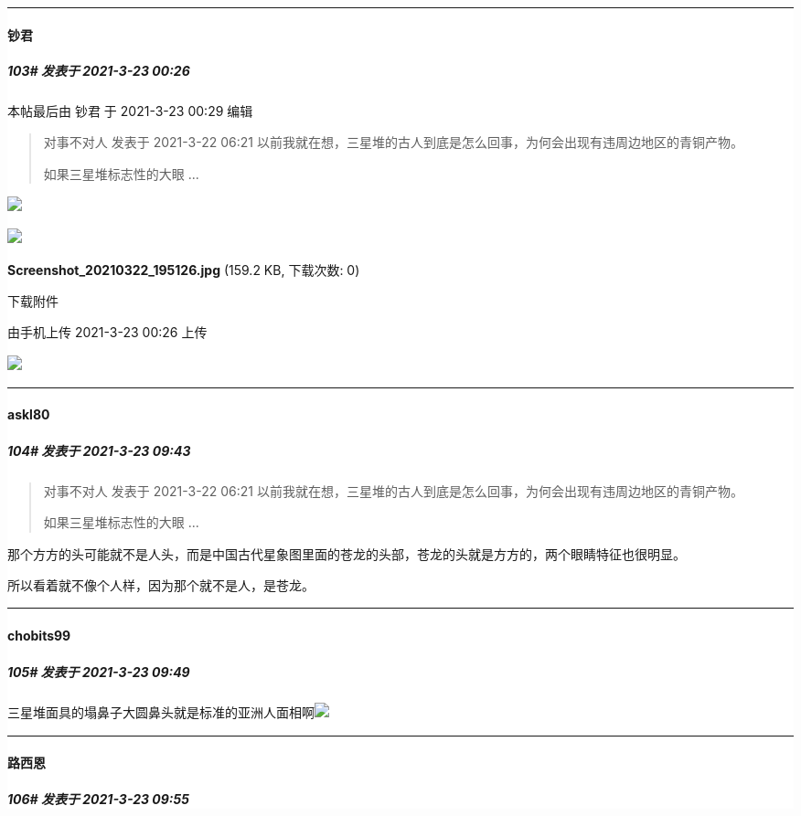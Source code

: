 -----

####  钞君  
##### 103#       发表于 2021-3-23 00:26


 本帖最后由 钞君 于 2021-3-23 00:29 编辑 
<blockquote>对事不对人 发表于 2021-3-22 06:21
以前我就在想，三星堆的古人到底是怎么回事，为何会出现有违周边地区的青铜产物。


如果三星堆标志性的大眼 ...</blockquote>
<img src="https://static.saraba1st.com/image/smiley/face2017/067.png" referrerpolicy="no-referrer">


<img src="https://img.saraba1st.com/forum/202103/23/002654pz323tt11873zogf.jpg" referrerpolicy="no-referrer">


<strong>Screenshot_20210322_195126.jpg</strong> (159.2 KB, 下载次数: 0)

下载附件

由手机上传
2021-3-23 00:26 上传


<img src="http://wx3.sinaimg.cn/large/006H9Zuwly1got5b5j0sdj30u014144t.jpg" referrerpolicy="no-referrer">


-----

####  askl80  
##### 104#       发表于 2021-3-23 09:43


<blockquote>对事不对人 发表于 2021-3-22 06:21
以前我就在想，三星堆的古人到底是怎么回事，为何会出现有违周边地区的青铜产物。


如果三星堆标志性的大眼 ...</blockquote>
那个方方的头可能就不是人头，而是中国古代星象图里面的苍龙的头部，苍龙的头就是方方的，两个眼睛特征也很明显。

所以看着就不像个人样，因为那个就不是人，是苍龙。


-----

####  chobits99  
##### 105#       发表于 2021-3-23 09:49


三星堆面具的塌鼻子大圆鼻头就是标准的亚洲人面相啊<img src="https://static.saraba1st.com/image/smiley/face2017/047.png" referrerpolicy="no-referrer">


-----

####  路西恩  
##### 106#       发表于 2021-3-23 09:55
